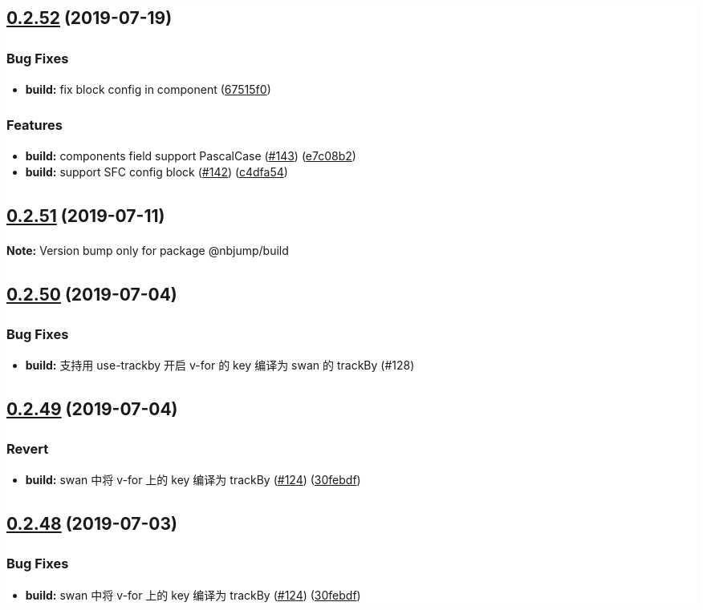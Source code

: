 

## [0.2.52](https://github.com/MengFangui/Nbjump/compare/@nbjump/build@0.2.51...@nbjump/build@0.2.52) (2019-07-19)


### Bug Fixes

* **build:** fix block config in component ([67515f0](https://github.com/MengFangui/Nbjump/commit/67515f0))


### Features

* **build:** components field support PascalCase ([#143](https://github.com/MengFangui/Nbjump/issues/143)) ([e7c08b2](https://github.com/MengFangui/Nbjump/commit/e7c08b2))
* **build:** support SFC config block ([#142](https://github.com/MengFangui/Nbjump/issues/142)) ([c4dfa54](https://github.com/MengFangui/Nbjump/commit/c4dfa54))


## [0.2.51](https://github.com/MengFangui/Nbjump/compare/@nbjump/build@0.2.50...@nbjump/build@0.2.51) (2019-07-11)

**Note:** Version bump only for package @nbjump/build


## [0.2.50](https://github.com/MengFangui/Nbjump/compare/@nbjump/build@0.2.49...@nbjump/build@0.2.50) (2019-07-04)


### Bug Fixes

* **build:** 支持用 use-trackby 开启 v-for 的 key 编译为 swan 的 trackBy (#128)


## [0.2.49](https://github.com/MengFangui/Nbjump/compare/@nbjump/build@0.2.48...@nbjump/build@0.2.49) (2019-07-04)

### Revert

* **build:** swan 中将 v-for 上的 key 编译为 trackBy ([#124](https://github.com/MengFangui/Nbjump/issues/124)) ([30febdf](https://github.com/MengFangui/Nbjump/commit/30febdf))


## [0.2.48](https://github.com/MengFangui/Nbjump/compare/@nbjump/build@0.2.47...@nbjump/build@0.2.48) (2019-07-03)


### Bug Fixes

* **build:** swan 中将 v-for 上的 key 编译为 trackBy ([#124](https://github.com/MengFangui/Nbjump/issues/124)) ([30febdf](https://github.com/MengFangui/Nbjump/commit/30febdf))

